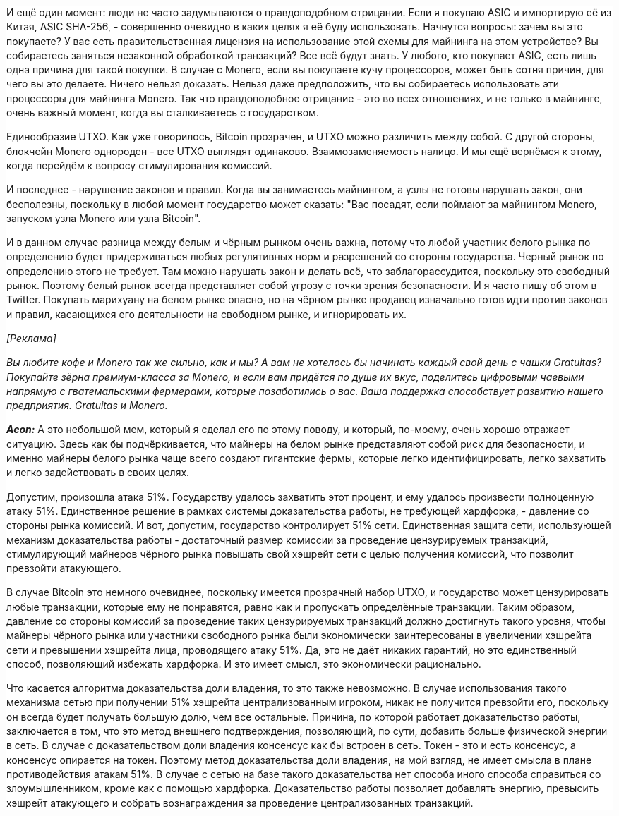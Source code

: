 И ещё один момент: люди не часто задумываются о правдоподобном отрицании. Если я покупаю ASIC и импортирую её из Китая, ASIC SHA-256, - совершенно очевидно в каких целях я её буду использовать. Начнутся вопросы: зачем вы это покупаете? У вас есть правительственная лицензия на использование этой схемы для майнинга на этом устройстве? Вы собираетесь заняться незаконной обработкой транзакций? Все всё будут знать. У любого, кто покупает ASIC, есть лишь одна причина для такой покупки. В случае с Monero, если вы покупаете кучу процессоров, может быть сотня причин, для чего вы это делаете. Ничего нельзя доказать. Нельзя даже предположить, что вы собираетесь использовать эти процессоры для майнинга Monero. Так что правдоподобное отрицание - это во всех отношениях, и не только в майнинге, очень важный момент, когда вы сталкиваетесь с государством.

Единообразие UTXO. Как уже говорилось, Bitcoin прозрачен, и UTXO можно различить между собой. С другой стороны, блокчейн Monero однороден - все UTXO выглядят одинаково. Взаимозаменяемость налицо. И мы ещё вернёмся к этому, когда перейдём к вопросу стимулирования комиссий.

И последнее - нарушение законов и правил. Когда вы занимаетесь майнингом, а узлы не готовы нарушать закон, они бесполезны, поскольку в любой момент государство может сказать: "Вас посадят, если поймают за майнингом Monero, запуском узла Monero или узла Bitcoin".

И в данном случае разница между белым и чёрным рынком очень важна, потому что любой участник белого рынка по определению будет придерживаться любых регулятивных норм и разрешений со стороны государства. Черный рынок по определению этого не требует. Там можно нарушать закон и делать всё, что заблагорассудится, поскольку это свободный рынок. Поэтому белый рынок всегда представляет собой угрозу с точки зрения безопасности. И я часто пишу об этом в Twitter. Покупать марихуану на белом рынке опасно, но на чёрном рынке продавец изначально готов идти против законов и правил, касающихся его деятельности на свободном рынке, и игнорировать их.

_[Реклама]_

_Вы любите кофе и Monero так же сильно, как и мы? А вам не хотелось бы начинать каждый свой день с чашки Gratuitas? Покупайте зёрна премиум-класса за Monero, и если вам придётся по душе их вкус, поделитесь цифровыми чаевыми напрямую с гватемальскими фермерами, которые позаботились о вас. Ваша поддержка способствует развитию нашего предприятия. Gratuitas и Monero._

_**Aeon:**_ А это небольшой мем, который я сделал его по этому поводу, и который, по-моему, очень хорошо отражает ситуацию. Здесь как бы подчёркивается, что майнеры на белом рынке представляют собой риск для безопасности, и именно майнеры белого рынка чаще всего создают гигантские фермы, которые легко идентифицировать, легко захватить и легко задействовать в своих целях.

Допустим, произошла атака 51%. Государству удалось захватить этот процент, и ему удалось произвести полноценную атаку 51%. Единственное решение в рамках системы доказательства работы, не требующей хардфорка, - давление со стороны рынка комиссий. И вот, допустим, государство контролирует 51% сети. Единственная защита сети, использующей механизм доказательства работы - достаточный размер комиссии за проведение цензурируемых транзакций, стимулирующий майнеров чёрного рынка повышать свой хэшрейт сети с целью получения комиссий, что позволит превзойти атакующего.

В случае Bitcoin это немного очевиднее, поскольку имеется прозрачный набор UTXO, и государство может цензурировать любые транзакции, которые ему не понравятся, равно как и пропускать определённые транзакции. Таким образом, давление со стороны комиссий за проведение таких цензурируемых транзакций должно достигнуть такого уровня, чтобы майнеры чёрного рынка или участники свободного рынка были экономически заинтересованы в увеличении хэшрейта сети и превышении хэшрейта лица, проводящего атаку 51%. Да, это не даёт никаких гарантий, но это единственный способ, позволяющий избежать хардфорка. И это имеет смысл, это экономически рационально.

Что касается алгоритма доказательства доли владения, то это также невозможно. В случае использования такого механизма сетью при получении 51% хэшрейта централизованным игроком, никак не получится превзойти его, поскольку он всегда будет получать большую долю, чем все остальные. Причина, по которой работает доказательство работы, заключается в том, что это метод внешнего подтверждения, позволяющий, по сути, добавить больше физической энергии в сеть. В случае с доказательством доли владения консенсус как бы встроен в сеть. Токен - это и есть консенсус, а консенсус опирается на токен. Поэтому метод доказательства доли владения, на мой взгляд, не имеет смысла в плане противодействия атакам 51%. В случае с сетью на базе такого доказательства нет способа иного способа справиться со злоумышленником, кроме как с помощью хардфорка. Доказательство работы позволяет добавлять энергию, превысить хэшрейт атакующего и собрать вознаграждения за проведение централизованных транзакций.
